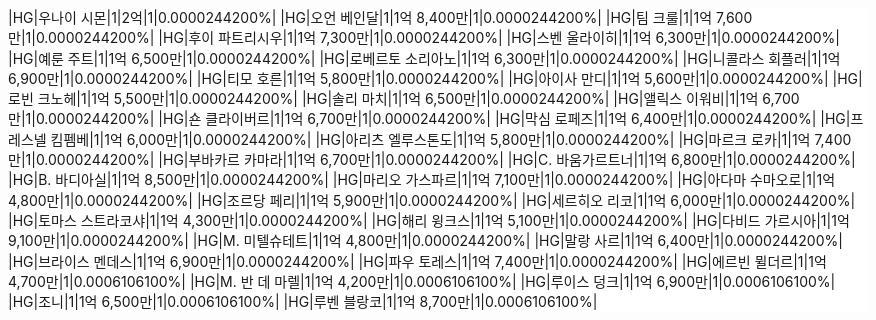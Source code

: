 |HG|우나이 시몬|1|2억|1|0.0000244200%|
|HG|오언 베인달|1|1억 8,400만|1|0.0000244200%|
|HG|팀 크룰|1|1억 7,600만|1|0.0000244200%|
|HG|후이 파트리시우|1|1억 7,300만|1|0.0000244200%|
|HG|스벤 울라이히|1|1억 6,300만|1|0.0000244200%|
|HG|예룬 주트|1|1억 6,500만|1|0.0000244200%|
|HG|로베르토 소리아노|1|1억 6,300만|1|0.0000244200%|
|HG|니콜라스 회플러|1|1억 6,900만|1|0.0000244200%|
|HG|티모 호른|1|1억 5,800만|1|0.0000244200%|
|HG|아이사 만디|1|1억 5,600만|1|0.0000244200%|
|HG|로빈 크노헤|1|1억 5,500만|1|0.0000244200%|
|HG|솔리 마치|1|1억 6,500만|1|0.0000244200%|
|HG|앨릭스 이워비|1|1억 6,700만|1|0.0000244200%|
|HG|숀 클라이버르|1|1억 6,700만|1|0.0000244200%|
|HG|막심 로페즈|1|1억 6,400만|1|0.0000244200%|
|HG|프레스넬 킴펨베|1|1억 6,000만|1|0.0000244200%|
|HG|아리츠 엘루스톤도|1|1억 5,800만|1|0.0000244200%|
|HG|마르크 로카|1|1억 7,400만|1|0.0000244200%|
|HG|부바카르 카마라|1|1억 6,700만|1|0.0000244200%|
|HG|C. 바움가르트너|1|1억 6,800만|1|0.0000244200%|
|HG|B. 바디아실|1|1억 8,500만|1|0.0000244200%|
|HG|마리오 가스파르|1|1억 7,100만|1|0.0000244200%|
|HG|아다마 수마오로|1|1억 4,800만|1|0.0000244200%|
|HG|조르당 페리|1|1억 5,900만|1|0.0000244200%|
|HG|세르히오 리코|1|1억 6,000만|1|0.0000244200%|
|HG|토마스 스트라코샤|1|1억 4,300만|1|0.0000244200%|
|HG|해리 윙크스|1|1억 5,100만|1|0.0000244200%|
|HG|다비드 가르시아|1|1억 9,100만|1|0.0000244200%|
|HG|M. 미텔슈테트|1|1억 4,800만|1|0.0000244200%|
|HG|말랑 사르|1|1억 6,400만|1|0.0000244200%|
|HG|브라이스 멘데스|1|1억 6,900만|1|0.0000244200%|
|HG|파우 토레스|1|1억 7,400만|1|0.0000244200%|
|HG|에르빈 뮐더르|1|1억 4,700만|1|0.0006106100%|
|HG|M. 반 데 마렐|1|1억 4,200만|1|0.0006106100%|
|HG|루이스 덩크|1|1억 6,900만|1|0.0006106100%|
|HG|조니|1|1억 6,500만|1|0.0006106100%|
|HG|루벤 블랑코|1|1억 8,700만|1|0.0006106100%|